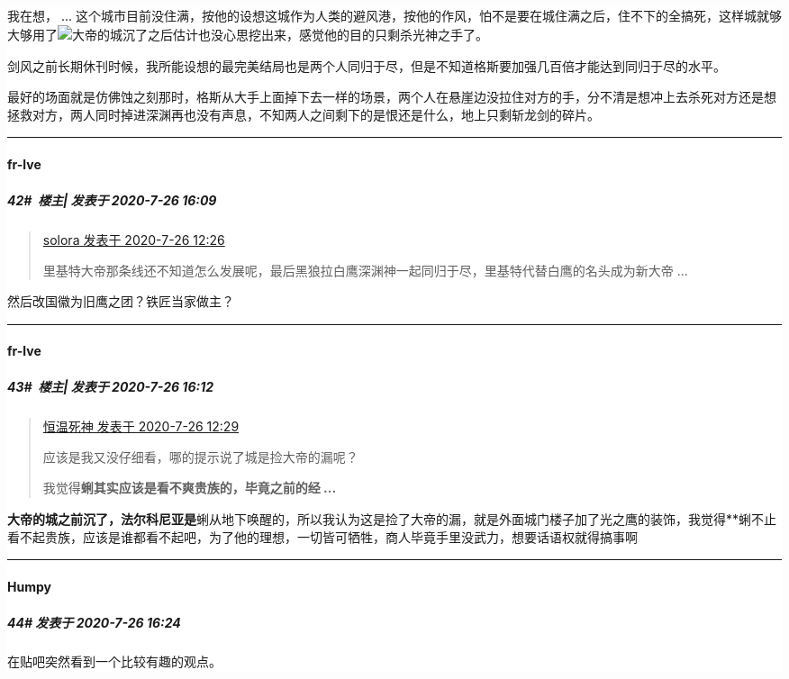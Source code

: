 
我在想， ...</blockquote>
这个城市目前没住满，按他的设想这城作为人类的避风港，按他的作风，怕不是要在城住满之后，住不下的全搞死，这样城就够大够用了<img src="https://static.saraba1st.com/image/smiley/face2017/026.png" referrerpolicy="no-referrer">大帝的城沉了之后估计也没心思挖出来，感觉他的目的只剩杀光神之手了。

剑风之前长期休刊时候，我所能设想的最完美结局也是两个人同归于尽，但是不知道格斯要加强几百倍才能达到同归于尽的水平。

最好的场面就是仿佛蚀之刻那时，格斯从大手上面掉下去一样的场景，两个人在悬崖边没拉住对方的手，分不清是想冲上去杀死对方还是想拯救对方，两人同时掉进深渊再也没有声息，不知两人之间剩下的是恨还是什么，地上只剩斩龙剑的碎片。







*****

####  fr-lve  
##### 42#         楼主| 发表于 2020-7-26 16:09



<blockquote><a href="httphttps://bbs.saraba1st.com/2b/forum.php?mod=redirect&amp;goto=findpost&amp;pid=48219111&amp;ptid=1951340" target="_blank">solora 发表于 2020-7-26 12:26</a>

里基特大帝那条线还不知道怎么发展呢，最后黑狼拉白鹰深渊神一起同归于尽，里基特代替白鹰的名头成为新大帝 ...</blockquote>
然后改国徽为旧鹰之团？铁匠当家做主？







*****

####  fr-lve  
##### 43#         楼主| 发表于 2020-7-26 16:12



<blockquote><a href="httphttps://bbs.saraba1st.com/2b/forum.php?mod=redirect&amp;goto=findpost&amp;pid=48219136&amp;ptid=1951340" target="_blank">恒温死神 发表于 2020-7-26 12:29</a>

应该是我又没仔细看，哪的提示说了城是捡大帝的漏呢？


我觉得**蜊其实应该是看不爽贵族的，毕竟之前的经 ...</blockquote>
大帝的城之前沉了，法尔科尼亚是**蜊从地下唤醒的，所以我认为这是捡了大帝的漏，就是外面城门楼子加了光之鹰的装饰，我觉得**蜊不止看不起贵族，应该是谁都看不起吧，为了他的理想，一切皆可牺牲，商人毕竟手里没武力，想要话语权就得搞事啊







*****

####  Humpy  
##### 44#       发表于 2020-7-26 16:24




在贴吧突然看到一个比较有趣的观点。
